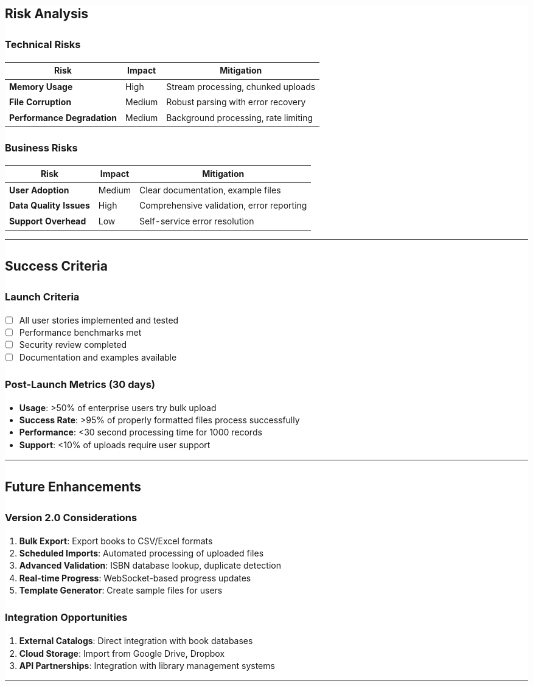 
## Risk Analysis

### Technical Risks
| Risk | Impact | Mitigation |
|------|---------|------------|
| **Memory Usage** | High | Stream processing, chunked uploads |
| **File Corruption** | Medium | Robust parsing with error recovery |
| **Performance Degradation** | Medium | Background processing, rate limiting |

### Business Risks
| Risk | Impact | Mitigation |
|------|---------|------------|
| **User Adoption** | Medium | Clear documentation, example files |
| **Data Quality Issues** | High | Comprehensive validation, error reporting |
| **Support Overhead** | Low | Self-service error resolution |

---

## Success Criteria

### Launch Criteria
- [ ] All user stories implemented and tested
- [ ] Performance benchmarks met
- [ ] Security review completed
- [ ] Documentation and examples available

### Post-Launch Metrics (30 days)
- **Usage**: >50% of enterprise users try bulk upload
- **Success Rate**: >95% of properly formatted files process successfully
- **Performance**: <30 second processing time for 1000 records
- **Support**: <10% of uploads require user support

---

## Future Enhancements

### Version 2.0 Considerations
1. **Bulk Export**: Export books to CSV/Excel formats
2. **Scheduled Imports**: Automated processing of uploaded files
3. **Advanced Validation**: ISBN database lookup, duplicate detection
4. **Real-time Progress**: WebSocket-based progress updates
5. **Template Generator**: Create sample files for users

### Integration Opportunities
1. **External Catalogs**: Direct integration with book databases
2. **Cloud Storage**: Import from Google Drive, Dropbox
3. **API Partnerships**: Integration with library management systems

---
